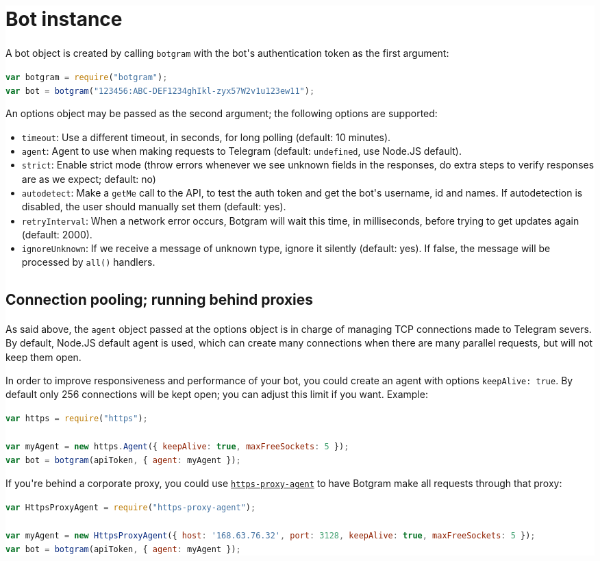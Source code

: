 # Bot instance

A bot object is created by calling `botgram` with the bot's
authentication token as the first argument:

~~~ js
var botgram = require("botgram");
var bot = botgram("123456:ABC-DEF1234ghIkl-zyx57W2v1u123ew11");
~~~

An options object may be passed as the second argument;
the following options are supported:

 - `timeout`: Use a different timeout, in seconds, for long polling (default: 10 minutes).
 - `agent`: Agent to use when making requests to Telegram (default: `undefined`, use Node.JS default).
 - `strict`: Enable strict mode (throw errors whenever we see unknown fields in the
   responses, do extra steps to verify responses are as we expect; default: no)
 - `autodetect`: Make a `getMe` call to the API, to test the auth token and get the bot's
   username, id and names. If autodetection is disabled, the user should manually set them (default: yes).
 - `retryInterval`: When a network error occurs, Botgram will wait this time, in milliseconds, before trying to get updates again (default: 2000).
 - `ignoreUnknown`: If we receive a message of unknown type, ignore it silently (default: yes).
   If false, the message will be processed by `all()` handlers.


## Connection pooling; running behind proxies

As said above, the `agent` object passed at the options object is in charge of managing
TCP connections made to Telegram severs. By default, Node.JS default agent is used,
which can create many connections when there are many parallel requests, but will not
keep them open.

In order to improve responsiveness and performance of your bot, you could create an
agent with options `keepAlive: true`. By default only 256 connections will be kept
open; you can adjust this limit if you want. Example:

~~~ js
var https = require("https");

var myAgent = new https.Agent({ keepAlive: true, maxFreeSockets: 5 });
var bot = botgram(apiToken, { agent: myAgent });
~~~

If you're behind a corporate proxy, you could use [`https-proxy-agent`](https://github.com/TooTallNate/node-https-proxy-agent)
to have Botgram make all requests through that proxy:

~~~ js
var HttpsProxyAgent = require("https-proxy-agent");

var myAgent = new HttpsProxyAgent({ host: '168.63.76.32', port: 3128, keepAlive: true, maxFreeSockets: 5 });
var bot = botgram(apiToken, { agent: myAgent });
~~~
